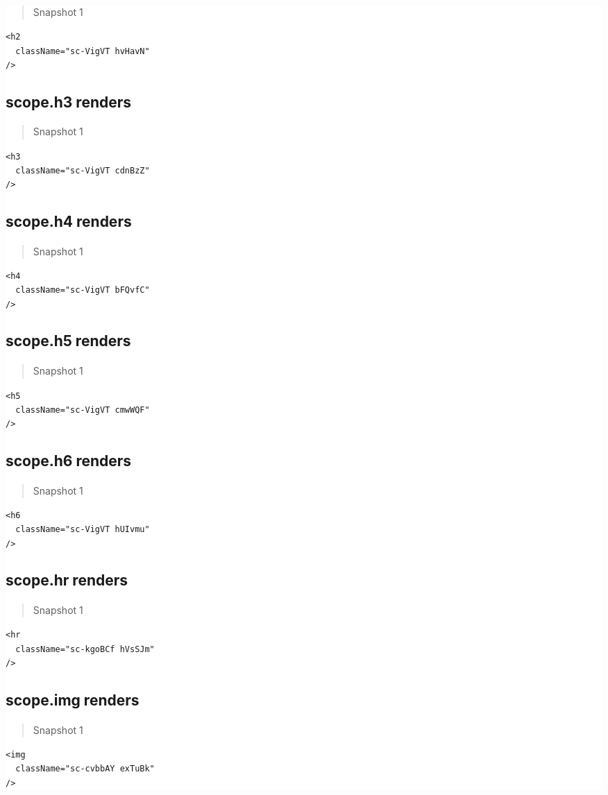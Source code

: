 > Snapshot 1

    <h2
      className="sc-VigVT hvHavN"
    />

## scope.h3 renders

> Snapshot 1

    <h3
      className="sc-VigVT cdnBzZ"
    />

## scope.h4 renders

> Snapshot 1

    <h4
      className="sc-VigVT bFQvfC"
    />

## scope.h5 renders

> Snapshot 1

    <h5
      className="sc-VigVT cmwWQF"
    />

## scope.h6 renders

> Snapshot 1

    <h6
      className="sc-VigVT hUIvmu"
    />

## scope.hr renders

> Snapshot 1

    <hr
      className="sc-kgoBCf hVsSJm"
    />

## scope.img renders

> Snapshot 1

    <img
      className="sc-cvbbAY exTuBk"
    />
